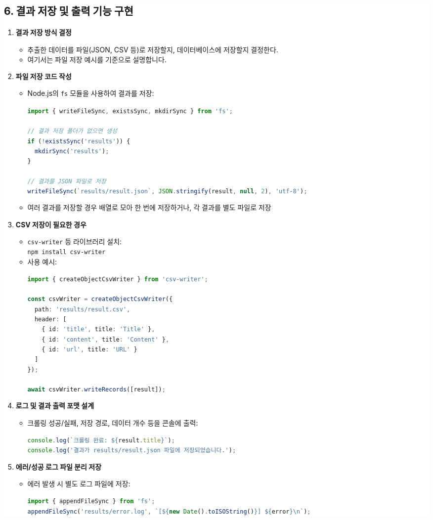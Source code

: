 
## 6. 결과 저장 및 출력 기능 구현

1. **결과 저장 방식 결정**
   - 추출한 데이터를 파일(JSON, CSV 등)로 저장할지, 데이터베이스에 저장할지 결정한다.
   - 여기서는 파일 저장 예시를 기준으로 설명합니다.

2. **파일 저장 코드 작성**
   - Node.js의 `fs` 모듈을 사용하여 결과를 저장:
     ```typescript
     import { writeFileSync, existsSync, mkdirSync } from 'fs';

     // 결과 저장 폴더가 없으면 생성
     if (!existsSync('results')) {
       mkdirSync('results');
     }

     // 결과를 JSON 파일로 저장
     writeFileSync(`results/result.json`, JSON.stringify(result, null, 2), 'utf-8');
     ```
   - 여러 결과를 저장할 경우 배열로 모아 한 번에 저장하거나, 각 결과를 별도 파일로 저장

3. **CSV 저장이 필요한 경우**
   - `csv-writer` 등 라이브러리 설치:  
     `npm install csv-writer`
   - 사용 예시:
     ```typescript
     import { createObjectCsvWriter } from 'csv-writer';

     const csvWriter = createObjectCsvWriter({
       path: 'results/result.csv',
       header: [
         { id: 'title', title: 'Title' },
         { id: 'content', title: 'Content' },
         { id: 'url', title: 'URL' }
       ]
     });

     await csvWriter.writeRecords([result]);
     ```

4. **로그 및 결과 출력 포맷 설계**
   - 크롤링 성공/실패, 저장 경로, 데이터 개수 등을 콘솔에 출력:
     ```typescript
     console.log(`크롤링 완료: ${result.title}`);
     console.log('결과가 results/result.json 파일에 저장되었습니다.');
     ```

5. **에러/성공 로그 파일 분리 저장**
   - 에러 발생 시 별도 로그 파일에 저장:
     ```typescript
     import { appendFileSync } from 'fs';
     appendFileSync('results/error.log', `[${new Date().toISOString()}] ${error}\n`);
     ```

